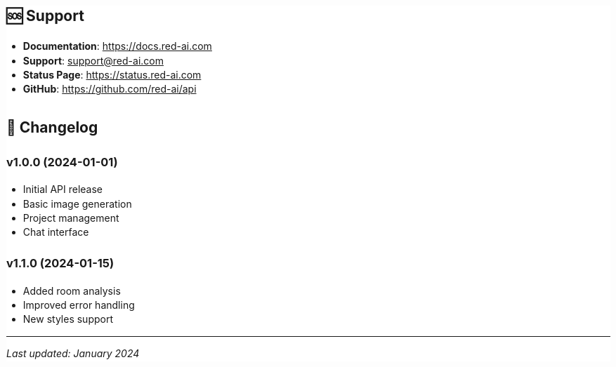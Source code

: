## 🆘 Support

- **Documentation**: https://docs.red-ai.com
- **Support**: support@red-ai.com
- **Status Page**: https://status.red-ai.com
- **GitHub**: https://github.com/red-ai/api

## 📜 Changelog

### v1.0.0 (2024-01-01)
- Initial API release
- Basic image generation
- Project management
- Chat interface

### v1.1.0 (2024-01-15)
- Added room analysis
- Improved error handling
- New styles support

---

*Last updated: January 2024* 